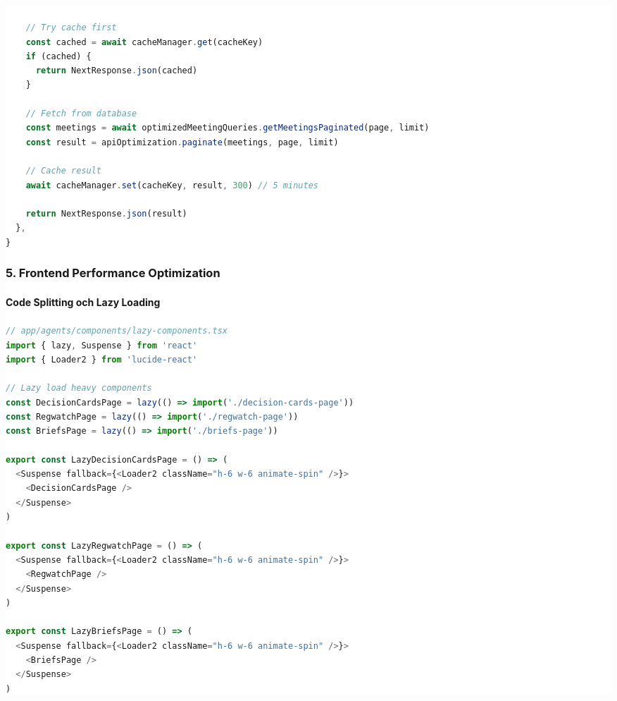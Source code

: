 ```typescript

    // Try cache first
    const cached = await cacheManager.get(cacheKey)
    if (cached) {
      return NextResponse.json(cached)
    }

    // Fetch from database
    const meetings = await optimizedMeetingQueries.getMeetingsPaginated(page, limit)
    const result = apiOptimization.paginate(meetings, page, limit)

    // Cache result
    await cacheManager.set(cacheKey, result, 300) // 5 minutes

    return NextResponse.json(result)
  },
}
```

### 5. Frontend Performance Optimization

#### Code Splitting och Lazy Loading
```typescript
// app/agents/components/lazy-components.tsx
import { lazy, Suspense } from 'react'
import { Loader2 } from 'lucide-react'

// Lazy load heavy components
const DecisionCardsPage = lazy(() => import('./decision-cards-page'))
const RegwatchPage = lazy(() => import('./regwatch-page'))
const BriefsPage = lazy(() => import('./briefs-page'))

export const LazyDecisionCardsPage = () => (
  <Suspense fallback={<Loader2 className="h-6 w-6 animate-spin" />}>
    <DecisionCardsPage />
  </Suspense>
)

export const LazyRegwatchPage = () => (
  <Suspense fallback={<Loader2 className="h-6 w-6 animate-spin" />}>
    <RegwatchPage />
  </Suspense>
)

export const LazyBriefsPage = () => (
  <Suspense fallback={<Loader2 className="h-6 w-6 animate-spin" />}>
    <BriefsPage />
  </Suspense>
)
```
